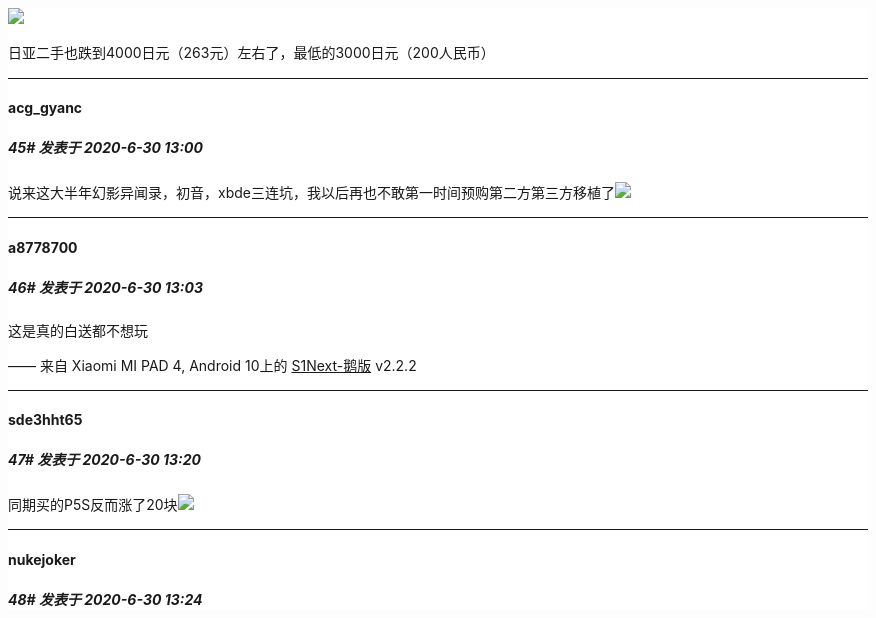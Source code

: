 

<img src="https://nmbimg.fastmirror.org/image/2020-06-30/5efa99ab6fd78.png" referrerpolicy="no-referrer">


日亚二手也跌到4000日元（263元）左右了，最低的3000日元（200人民币）







*****

####  acg_gyanc  
##### 45#       发表于 2020-6-30 13:00




说来这大半年幻影异闻录，初音，xbde三连坑，我以后再也不敢第一时间预购第二方第三方移植了<img src="https://static.saraba1st.com/image/smiley/face2017/068.png" referrerpolicy="no-referrer">







*****

####  a8778700  
##### 46#       发表于 2020-6-30 13:03




这是真的白送都不想玩

—— 来自 Xiaomi MI PAD 4, Android 10上的 [S1Next-鹅版](https://github.com/ykrank/S1-Next/releases) v2.2.2







*****

####  sde3hht65  
##### 47#       发表于 2020-6-30 13:20




同期买的P5S反而涨了20块<img src="https://static.saraba1st.com/image/smiley/face2017/067.png" referrerpolicy="no-referrer">







*****

####  nukejoker  
##### 48#       发表于 2020-6-30 13:24

